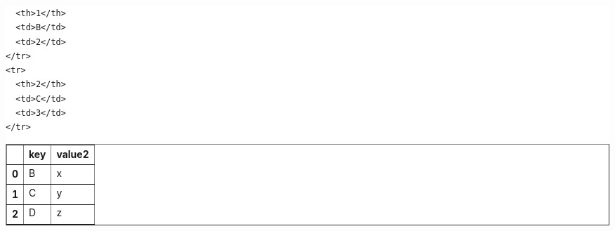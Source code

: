       <th>1</th>
      <td>B</td>
      <td>2</td>
    </tr>
    <tr>
      <th>2</th>
      <td>C</td>
      <td>3</td>
    </tr>
  </tbody>
</table>
</div>



<div>
<style scoped>
    .dataframe tbody tr th:only-of-type {
        vertical-align: middle;
    }

    .dataframe tbody tr th {
        vertical-align: top;
    }
    
    .dataframe thead th {
        text-align: right;
    }
</style>
<table border="1" class="dataframe">
  <thead>
    <tr style="text-align: right;">
      <th></th>
      <th>key</th>
      <th>value2</th>
    </tr>
  </thead>
  <tbody>
    <tr>
      <th>0</th>
      <td>B</td>
      <td>x</td>
    </tr>
    <tr>
      <th>1</th>
      <td>C</td>
      <td>y</td>
    </tr>
    <tr>
      <th>2</th>
      <td>D</td>
      <td>z</td>
    </tr>
  </tbody>
</table>
</div>
